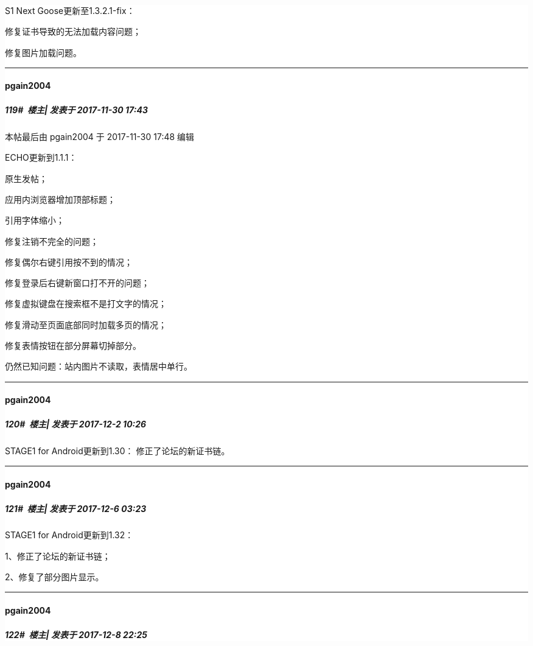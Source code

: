 S1 Next Goose更新至1.3.2.1-fix：

修复证书导致的无法加载内容问题；

修复图片加载问题。

*****

####  pgain2004  
##### 119#         楼主| 发表于 2017-11-30 17:43

 本帖最后由 pgain2004 于 2017-11-30 17:48 编辑 

ECHO更新到1.1.1：

原生发帖；

应用内浏览器增加顶部标题；

引用字体缩小；

修复注销不完全的问题；

修复偶尔右键引用按不到的情况；

修复登录后右键新窗口打不开的问题；

修复虚拟键盘在搜索框不是打文字的情况；

修复滑动至页面底部同时加载多页的情况；

修复表情按钮在部分屏幕切掉部分。

仍然已知问题：站内图片不读取，表情居中单行。

*****

####  pgain2004  
##### 120#         楼主| 发表于 2017-12-2 10:26

STAGE1 for Android更新到1.30：
修正了论坛的新证书链。



*****

####  pgain2004  
##### 121#         楼主| 发表于 2017-12-6 03:23

STAGE1 for Android更新到1.32：

1、修正了论坛的新证书链；

2、修复了部分图片显示。

*****

####  pgain2004  
##### 122#         楼主| 发表于 2017-12-8 22:25
